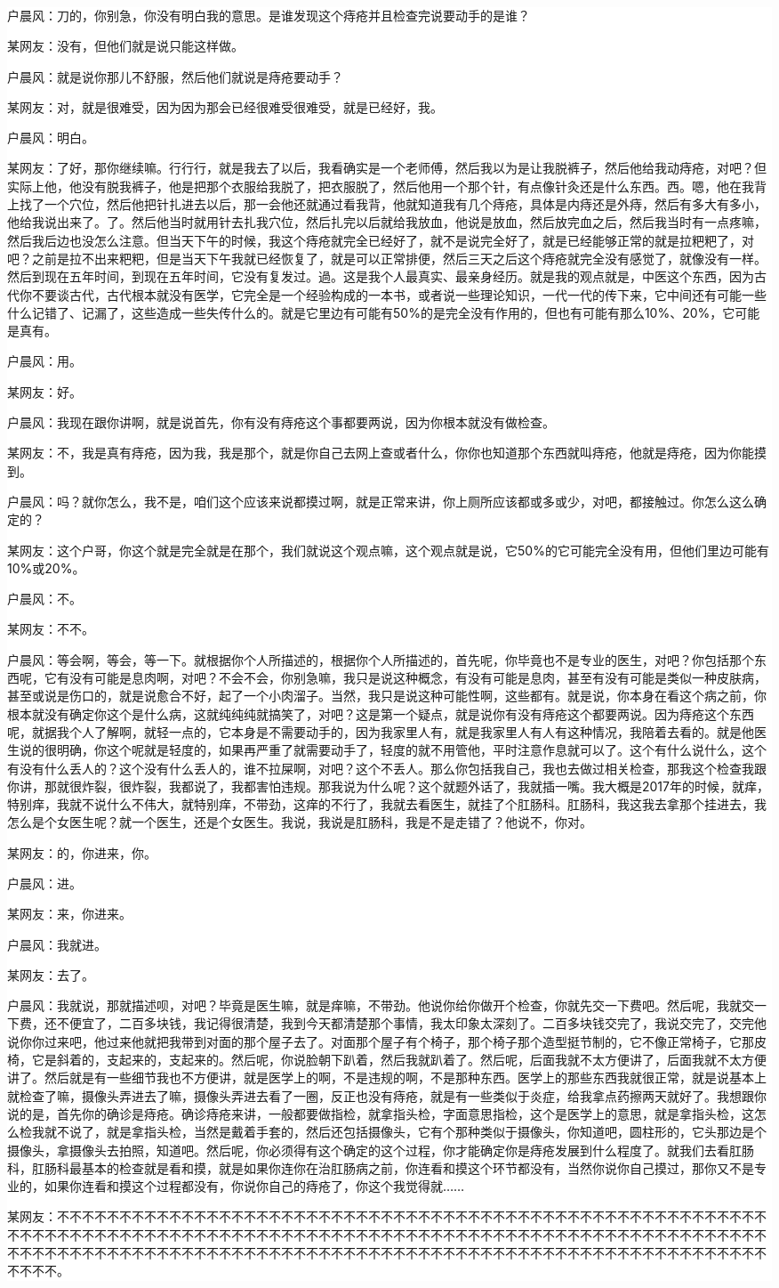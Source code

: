 户晨风：刀的，你别急，你没有明白我的意思。是谁发现这个痔疮并且检查完说要动手的是谁？

某网友：没有，但他们就是说只能这样做。

户晨风：就是说你那儿不舒服，然后他们就说是痔疮要动手？

某网友：对，就是很难受，因为因为那会已经很难受很难受，就是已经好，我。

户晨风：明白。

某网友：了好，那你继续嘛。行行行，就是我去了以后，我看确实是一个老师傅，然后我以为是让我脱裤子，然后他给我动痔疮，对吧？但实际上他，他没有脱我裤子，他是把那个衣服给我脱了，把衣服脱了，然后他用一个那个针，有点像针灸还是什么东西。西。嗯，他在我背上找了一个穴位，然后他把针扎进去以后，那一会他还就通过看我背，他就知道我有几个痔疮，具体是内痔还是外痔，然后有多大有多小，他给我说出来了。了。然后他当时就用针去扎我穴位，然后扎完以后就给我放血，他说是放血，然后放完血之后，然后我当时有一点疼嘛，然后我后边也没怎么注意。但当天下午的时候，我这个痔疮就完全已经好了，就不是说完全好了，就是已经能够正常的就是拉粑粑了，对吧？之前是拉不出来粑粑，但是当天下午我就已经恢复了，就是可以正常排便，然后三天之后这个痔疮就完全没有感觉了，就像没有一样。然后到现在五年时间，到现在五年时间，它没有复发过。過。这是我个人最真实、最亲身经历。就是我的观点就是，中医这个东西，因为古代你不要谈古代，古代根本就没有医学，它完全是一个经验构成的一本书，或者说一些理论知识，一代一代的传下来，它中间还有可能一些什么记错了、记漏了，这些造成一些失传什么的。就是它里边有可能有50%的是完全没有作用的，但也有可能有那么10%、20%，它可能是真有。

户晨风：用。

某网友：好。

户晨风：我现在跟你讲啊，就是说首先，你有没有痔疮这个事都要两说，因为你根本就没有做检查。

某网友：不，我是真有痔疮，因为我，我是那个，就是你自己去网上查或者什么，你你也知道那个东西就叫痔疮，他就是痔疮，因为你能摸到。

户晨风：吗？就你怎么，我不是，咱们这个应该来说都摸过啊，就是正常来讲，你上厕所应该都或多或少，对吧，都接触过。你怎么这么确定的？

某网友：这个户哥，你这个就是完全就是在那个，我们就说这个观点嘛，这个观点就是说，它50%的它可能完全没有用，但他们里边可能有10%或20%。

户晨风：不。

某网友：不不。

户晨风：等会啊，等会，等一下。就根据你个人所描述的，根据你个人所描述的，首先呢，你毕竟也不是专业的医生，对吧？你包括那个东西呢，它有没有可能是息肉啊，对吧？不会不会，你别急嘛，我只是说这种概念，有没有可能是息肉，甚至有没有可能是类似一种皮肤病，甚至或说是伤口的，就是说愈合不好，起了一个小肉溜子。当然，我只是说这种可能性啊，这些都有。就是说，你本身在看这个病之前，你根本就没有确定你这个是什么病，这就纯纯纯就搞笑了，对吧？这是第一个疑点，就是说你有没有痔疮这个都要两说。因为痔疮这个东西呢，就据我个人了解啊，就轻一点的，它本身是不需要动手的，因为我家里人有，就是我家里人有人有这种情况，我陪着去看的。就是他医生说的很明确，你这个呢就是轻度的，如果再严重了就需要动手了，轻度的就不用管他，平时注意作息就可以了。这个有什么说什么，这个有没有什么丢人的？这个没有什么丢人的，谁不拉屎啊，对吧？这个不丢人。那么你包括我自己，我也去做过相关检查，那我这个检查我跟你讲，那就很炸裂，很炸裂，我都说了，我都害怕违规。那我说为什么呢？这个就题外话了，我就插一嘴。我大概是2017年的时候，就痒，特别痒，我就不说什么不伟大，就特别痒，不带劲，这痒的不行了，我就去看医生，就挂了个肛肠科。肛肠科，我这我去拿那个挂进去，我怎么是个女医生呢？就一个医生，还是个女医生。我说，我说是肛肠科，我是不是走错了？他说不，你对。

某网友：的，你进来，你。

户晨风：进。

某网友：来，你进来。

户晨风：我就进。

某网友：去了。

户晨风：我就说，那就描述呗，对吧？毕竟是医生嘛，就是痒嘛，不带劲。他说你给你做开个检查，你就先交一下费吧。然后呢，我就交一下费，还不便宜了，二百多块钱，我记得很清楚，我到今天都清楚那个事情，我太印象太深刻了。二百多块钱交完了，我说交完了，交完他说你你过来吧，他过来他就把我带到对面的那个屋子去了。对面那个屋子有个椅子，那个椅子那个造型挺节制的，它不像正常椅子，它那皮椅，它是斜着的，支起来的，支起来的。然后呢，你说脸朝下趴着，然后我就趴着了。然后呢，后面我就不太方便讲了，后面我就不太方便讲了。然后就是有一些细节我也不方便讲，就是医学上的啊，不是违规的啊，不是那种东西。医学上的那些东西我就很正常，就是说基本上就检查了嘛，摄像头弄进去了嘛，摄像头弄进去看了一圈，反正也没有痔疮，就是有一些类似于炎症，给我拿点药擦两天就好了。我想跟你说的是，首先你的确诊是痔疮。确诊痔疮来讲，一般都要做指检，就拿指头检，字面意思指检，这个是医学上的意思，就是拿指头检，这怎么检我就不说了，就是拿指头检，当然是戴着手套的，然后还包括摄像头，它有个那种类似于摄像头，你知道吧，圆柱形的，它头那边是个摄像头，拿摄像头去拍照，知道吧。然后呢，你必须得有这个确定的这个过程，你才能确定你是痔疮发展到什么程度了。就我们去看肛肠科，肛肠科最基本的检查就是看和摸，就是如果你连你在治肛肠病之前，你连看和摸这个环节都没有，当然你说你自己摸过，那你又不是专业的，如果你连看和摸这个过程都没有，你说你自己的痔疮了，你这个我觉得就……

某网友：不不不不不不不不不不不不不不不不不不不不不不不不不不不不不不不不不不不不不不不不不不不不不不不不不不不不不不不不不不不不不不不不不不不不不不不不不不不不不不不不不不不不不不不不不不不不不不不不不不不不不不不不不不不不不不不不不不不不不不不不不不不不不不不不不不不不不不不不不不不不不不不不不不不不不不不不不不不不不不不不不不不不不不不不不不不不不不不不不不不不不不不。
